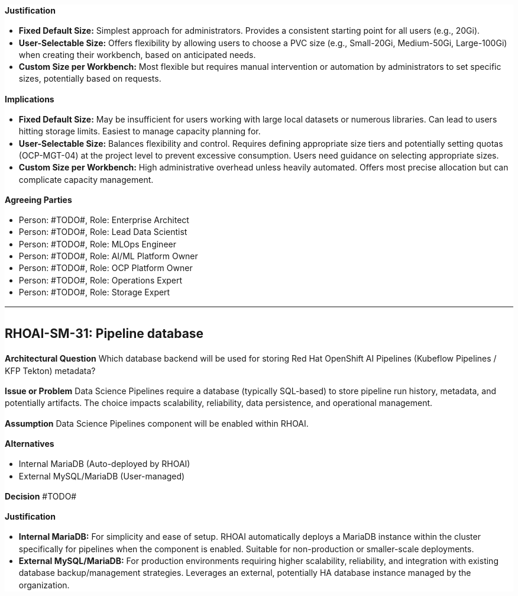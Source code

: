 **Justification**

- **Fixed Default Size:** Simplest approach for administrators. Provides a consistent starting point for all users (e.g., 20Gi).
- **User-Selectable Size:** Offers flexibility by allowing users to choose a PVC size (e.g., Small-20Gi, Medium-50Gi, Large-100Gi) when creating their workbench, based on anticipated needs.
- **Custom Size per Workbench:** Most flexible but requires manual intervention or automation by administrators to set specific sizes, potentially based on requests.

**Implications**

- **Fixed Default Size:** May be insufficient for users working with large local datasets or numerous libraries. Can lead to users hitting storage limits. Easiest to manage capacity planning for.
- **User-Selectable Size:** Balances flexibility and control. Requires defining appropriate size tiers and potentially setting quotas (OCP-MGT-04) at the project level to prevent excessive consumption. Users need guidance on selecting appropriate sizes.
- **Custom Size per Workbench:** High administrative overhead unless heavily automated. Offers most precise allocation but can complicate capacity management.

**Agreeing Parties**

- Person: #TODO#, Role: Enterprise Architect
- Person: #TODO#, Role: Lead Data Scientist
- Person: #TODO#, Role: MLOps Engineer
- Person: #TODO#, Role: AI/ML Platform Owner
- Person: #TODO#, Role: OCP Platform Owner
- Person: #TODO#, Role: Operations Expert
- Person: #TODO#, Role: Storage Expert

---

## RHOAI-SM-31: Pipeline database

**Architectural Question**
Which database backend will be used for storing Red Hat OpenShift AI Pipelines (Kubeflow Pipelines / KFP Tekton) metadata?

**Issue or Problem**
Data Science Pipelines require a database (typically SQL-based) to store pipeline run history, metadata, and potentially artifacts. The choice impacts scalability, reliability, data persistence, and operational management.

**Assumption**
Data Science Pipelines component will be enabled within RHOAI.

**Alternatives**

- Internal MariaDB (Auto-deployed by RHOAI)
- External MySQL/MariaDB (User-managed)

**Decision**
#TODO#

**Justification**

- **Internal MariaDB:** For simplicity and ease of setup. RHOAI automatically deploys a MariaDB instance within the cluster specifically for pipelines when the component is enabled. Suitable for non-production or smaller-scale deployments.
- **External MySQL/MariaDB:** For production environments requiring higher scalability, reliability, and integration with existing database backup/management strategies. Leverages an external, potentially HA database instance managed by the organization.

